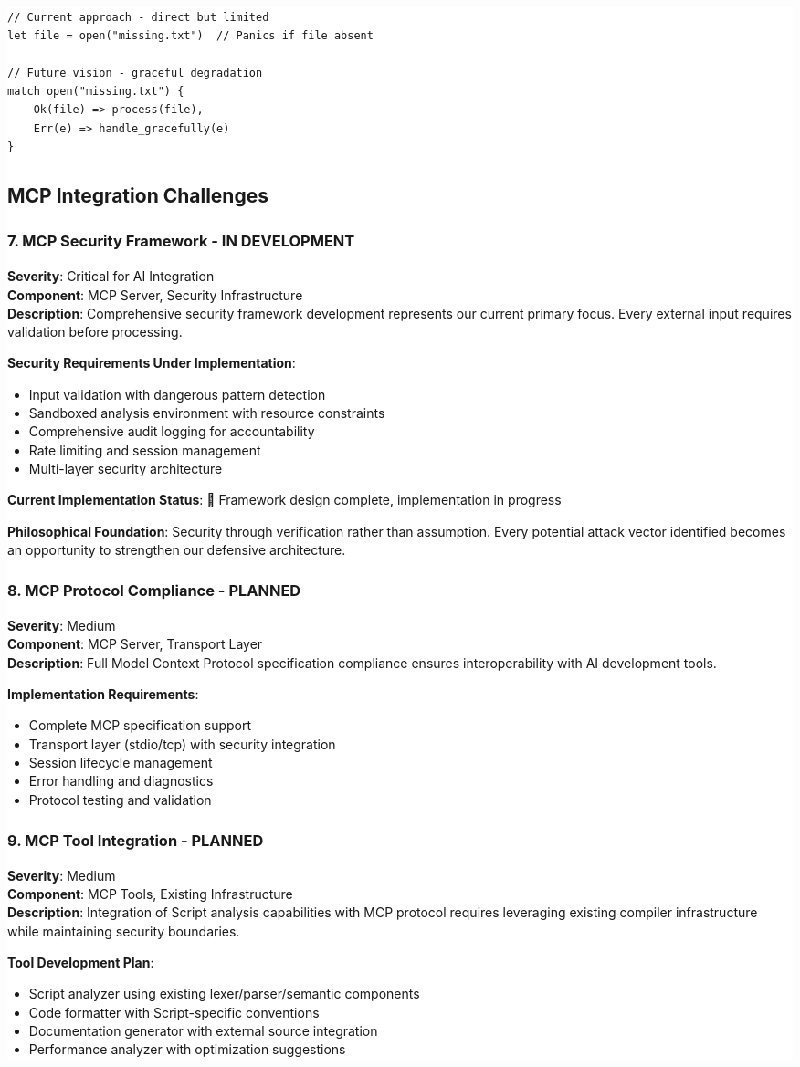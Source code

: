 ```script
// Current approach - direct but limited
let file = open("missing.txt")  // Panics if file absent

// Future vision - graceful degradation
match open("missing.txt") {
    Ok(file) => process(file),
    Err(e) => handle_gracefully(e)
}
```

## MCP Integration Challenges

### 7. MCP Security Framework - IN DEVELOPMENT
**Severity**: Critical for AI Integration  
**Component**: MCP Server, Security Infrastructure  
**Description**: Comprehensive security framework development represents our current primary focus. Every external input requires validation before processing.

**Security Requirements Under Implementation**:
- Input validation with dangerous pattern detection
- Sandboxed analysis environment with resource constraints
- Comprehensive audit logging for accountability
- Rate limiting and session management
- Multi-layer security architecture

**Current Implementation Status**: 🔄 Framework design complete, implementation in progress

**Philosophical Foundation**: Security through verification rather than assumption. Every potential attack vector identified becomes an opportunity to strengthen our defensive architecture.

### 8. MCP Protocol Compliance - PLANNED
**Severity**: Medium  
**Component**: MCP Server, Transport Layer  
**Description**: Full Model Context Protocol specification compliance ensures interoperability with AI development tools.

**Implementation Requirements**:
- Complete MCP specification support
- Transport layer (stdio/tcp) with security integration
- Session lifecycle management
- Error handling and diagnostics
- Protocol testing and validation

### 9. MCP Tool Integration - PLANNED
**Severity**: Medium  
**Component**: MCP Tools, Existing Infrastructure  
**Description**: Integration of Script analysis capabilities with MCP protocol requires leveraging existing compiler infrastructure while maintaining security boundaries.

**Tool Development Plan**:
- Script analyzer using existing lexer/parser/semantic components
- Code formatter with Script-specific conventions
- Documentation generator with external source integration
- Performance analyzer with optimization suggestions
